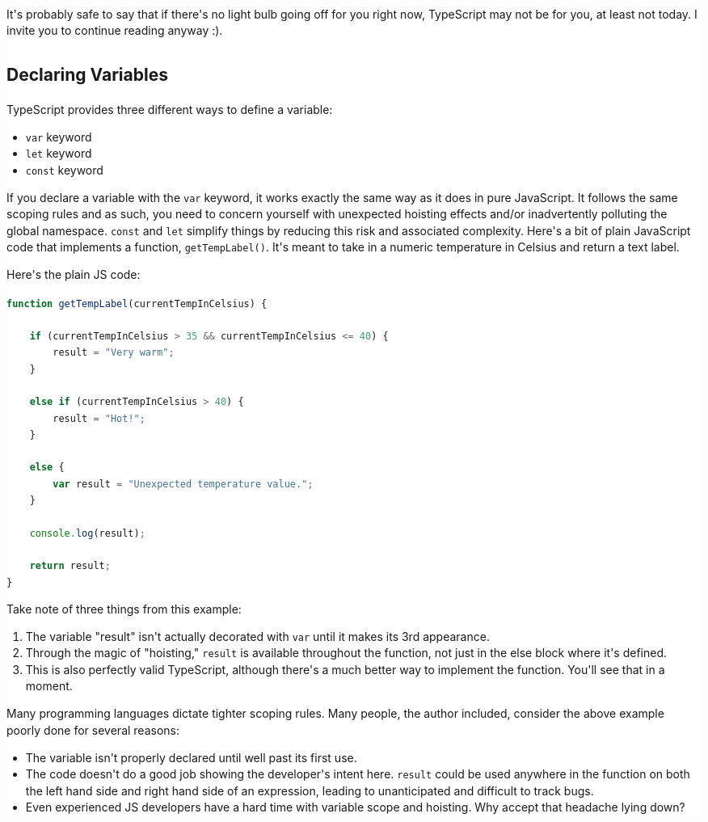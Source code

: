 It's probably safe to say that if there's no light bulb going off for you right now, TypeScript may not be for you, at least not today. I invite you to continue reading anyway :).

## Declaring Variables

TypeScript provides three different ways to define a variable:

- `var` keyword
- `let` keyword
- `const` keyword

If you declare a variable with the `var` keyword, it works exactly the same way as it does in pure JavaScript. It follows the same scoping rules and as such, you need to concern yourself with unexpected hoisting effects and/or inadvertently polluting the global namespace. `const` and `let` simplify things by reducing this risk and associated complexity. Here's a bit of plain JavaScript code that implements a function, `getTempLabel()`. It's meant to take in a numeric temperature in Celsius and return a text label.

Here's the plain JS code:

```JavaScript
function getTempLabel(currentTempInCelsius) {

    if (currentTempInCelsius > 35 && currentTempInCelsius <= 40) {
        result = "Very warm";
    }
    
    else if (currentTempInCelsius > 40) {
        result = "Hot!";
    }
    
    else {
        var result = "Unexpected temperature value.";
    }

    console.log(result);

    return result;
}
```

Take note of three things from this example:
1) The variable "result" isn't actually decorated with `var` until it makes its 3rd appearance. 
2) Through the magic of "hoisting," `result` is available throughout the function, not just in the else block where it's defined.
3) This is also perfectly valid TypeScript, although there's a much better way to implement the function. You'll see that in a moment.

Many programming languages dictate tighter scoping rules. Many people, the author included, consider the above example poorly done for several reasons:
- The variable isn't properly declared until well past its first use.
- The code doesn't do a good job showing the developer's intent here. `result` could be used anywhere in the function on both the left hand side and right hand side of an expression, leading to unanticipated and difficult to track bugs.
- Even experienced JS developers have a hard time with variable scope and hoisting. Why accept that headache lying down?
